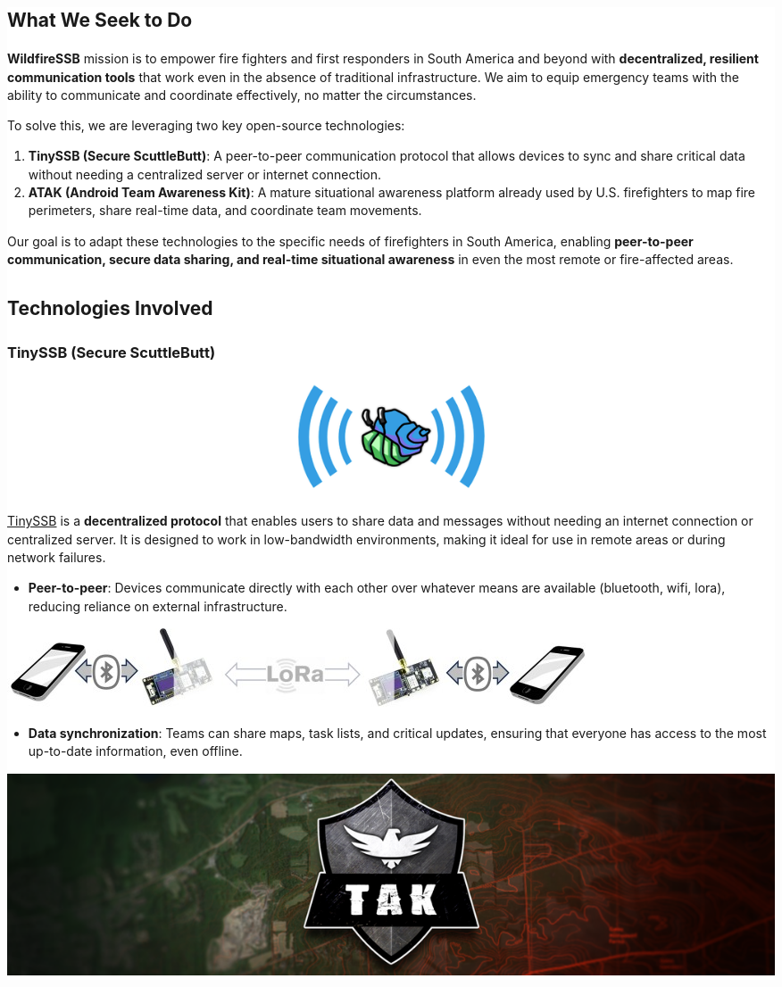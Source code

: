 ## What We Seek to Do

**WildfireSSB** mission is to empower fire fighters and first responders in South America and beyond with **decentralized, resilient communication tools** that work even in the absence of traditional infrastructure. We aim to equip emergency teams with the ability to communicate and coordinate effectively, no matter the circumstances.

To solve this, we are leveraging two key open-source technologies:

1. **TinySSB (Secure ScuttleButt)**: A peer-to-peer communication protocol that allows devices to sync and share critical data without needing a centralized server or internet connection.
2. **ATAK (Android Team Awareness Kit)**: A mature situational awareness platform already used by U.S. firefighters to map fire perimeters, share real-time data, and coordinate team movements.

Our goal is to adapt these technologies to the specific needs of firefighters in South America, enabling **peer-to-peer communication, secure data sharing, and real-time situational awareness** in even the most remote or fire-affected areas.

## Technologies Involved

### TinySSB (Secure ScuttleButt)

![tinySSB banner](img/tinySSB-banner.png)

[TinySSB](https://github.com/ssbc/tinySSB) is a **decentralized protocol** that enables users to share data and messages without needing an internet connection or centralized server. It is designed to work in low-bandwidth environments, making it ideal for use in remote areas or during network failures.

- **Peer-to-peer**: Devices communicate directly with each other over whatever means are available (bluetooth, wifi, lora), reducing reliance on external infrastructure.

![LoRa banner](img/ryqfDXOl1l.jpg)

- **Data synchronization**: Teams can share maps, task lists, and critical updates, ensuring that everyone has access to the most up-to-date information, even offline.

![TAK](img/cropped-TAK-CIV-Splash-4.png)
